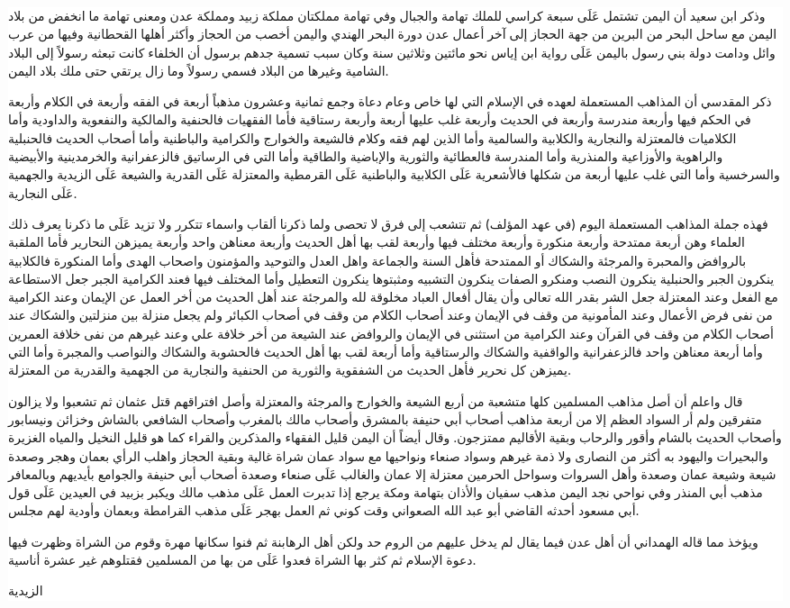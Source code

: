 

 وذكر ابن سعيد أن اليمن تشتمل عَلَى سبعة كراسي للملك تهامة والجبال وفي تهامة مملكتان مملكة زبيد ومملكة عدن ومعنى تهامة ما انخفض من بلاد اليمن مع ساحل البحر من البرين من جهة الحجاز إلى آخر أعمال عدن دورة البحر الهندي واليمن أخصب من الحجاز وأكثر أهلها القحطانية وفيها من عرب وائل ودامت دولة بني رسول باليمن عَلَى رواية ابن إياس نحو مائتين وثلاثين سنة وكان سبب تسمية جدهم برسول أن الخلفاء كانت تبعثه رسولاً إلى البلاد الشامية وغيرها من البلاد فسمي رسولاً وما زال يرتقي حتى ملك بلاد اليمن. 



 ذكر المقدسي أن المذاهب المستعملة لعهده في الإسلام التي لها خاص وعام دعاة وجمع ثمانية وعشرون مذهباً أربعة في الفقه وأربعة في الكلام وأربعة في الحكم فيها وأربعة مندرسة وأربعة في الحديث وأربعة غلب عليها أربعة وأربعة رستاقية فأما الفقهيات فالحنفية والمالكية والنفعوية والداودية وأما الكلاميات فالمعتزلة والنجارية والكلابية والسالمية وأما الذين لهم فقه وكلام فالشيعة والخوارج والكرامية والباطنية وأما أصحاب   الحديث فالحنبلية والراهوية والأوزاعية والمنذرية وأما المندرسة فالعطائية والثورية والإباضية والطاقية وأما التي في الرساتيق فالزعفرانية والخرمدينية والأبيضية والسرخسية وأما التي غلب عليها أربعة من شكلها فالأشعرية عَلَى الكلابية والباطنية عَلَى القرمطية والمعتزلة عَلَى القدرية والشيعة عَلَى الزيدية والجهمية عَلَى النجارية. 



 فهذه جملة المذاهب المستعملة اليوم (في عهد المؤلف) ثم تتشعب إلى فرق لا تحصى ولما ذكرنا ألقاب واسماء تتكرر ولا تزيد عَلَى ما ذكرنا يعرف ذلك العلماء وهن أربعة ممتدحة وأربعة منكورة وأربعة مختلف فيها وأربعة لقب بها أهل الحديث وأربعة معناهن واحد وأربعة يميزهن النحارير فأما الملقبة بالروافض والمحبرة والمرجئة والشكاك أو الممتدحة فأهل السنة والجماعة واهل العدل والتوحيد والمؤمنون واصحاب الهدى وأما المنكورة فالكلابية ينكرون الجبر والحنبلية ينكرون النصب ومنكرو الصفات ينكرون التشبيه ومثبتوها ينكرون التعطيل وأما المختلف فيها فعند الكرامية الجبر جعل الاستطاعة مع الفعل وعند المعتزلة جعل الشر بقدر الله تعالى وأن يقال أفعال العباد مخلوقة لله والمرجئة عند أهل الحديث من أخر العمل عن الإيمان وعند الكرامية من نفى فرض الأعمال وعند المأمونية من وقف في الإيمان وعند أصحاب الكلام من وقف في أصحاب الكبائر ولم يجعل منزلة بين منزلتين والشكاك عند أصحاب الكلام من وقف في القرآن وعند الكرامية من استثنى في الإيمان والروافض عند الشيعة من أخر خلافة علي وعند غيرهم من نفى خلافة العمرين وأما أربعة معناهن واحد فالزعفرانية والواقفية والشكاك والرستاقية وأما أربعة لقب بها أهل الحديث فالحشوبة والشكاك والنواصب والمجبرة وأما التي يميزهن كل نحرير فأهل الحديث من الشفقوية والثورية من الحنفية والنجارية من الجهمية والقدرية من المعتزلة. 



 قال واعلم أن أصل مذاهب المسلمين كلها متشعبة من أربع الشيعة والخوارج والمرجئة والمعتزلة وأصل افتراقهم قتل عثمان ثم تشعبوا ولا يزالون متفرقين ولم أر السواد العظم إلا من أربعة مذاهب أصحاب أبي حنيفة بالمشرق وأصحاب مالك بالمغرب وأصحاب الشافعي بالشاش وخزائن ونيسابور وأصحاب الحديث بالشام وأقور والرحاب وبقية الأقاليم ممتزجون.   وقال أيضاً أن اليمن قليل الفقهاء والمذكرين والقراء كما هو قليل النخيل والمياه الغزيرة والبحيرات واليهود به أكثر من النصارى ولا ذمة غيرهم وسواد صنعاء ونواحيها مع سواد عمان شراة غالية وبقية الحجاز واهلب الرأي بعمان وهجر وصعدة شيعة وشيعة عمان وصعدة وأهل السروات وسواحل الحرمين معتزلة إلا عمان والغالب عَلَى صنعاء وصعدة أصحاب أبي حنيفة والجوامع بأيديهم وبالمعافر مذهب أبي المنذر وفي نواحي نجد اليمن مذهب سفيان والأذان بتهامة ومكة يرجع إذا تدبرت العمل عَلَى مذهب مالك ويكبر بزبيد في العيدين عَلَى قول أبي مسعود أحدثه القاضي أبو عبد الله الصعواني وقت كوني ثم العمل بهجر عَلَى مذهب القرامطة وبعمان وأودية لهم مجلس. 



 ويؤخذ مما قاله الهمداني أن أهل عدن فيما يقال لم يدخل عليهم من الروم حد ولكن أهل الرهابنة ثم فنوا سكانها مهرة وقوم من الشراة وظهرت فيها دعوة الإسلام ثم كثر بها الشراة فعدوا عَلَى من بها من المسلمين فقتلوهم غير عشرة أناسية. 



 الزيدية 


